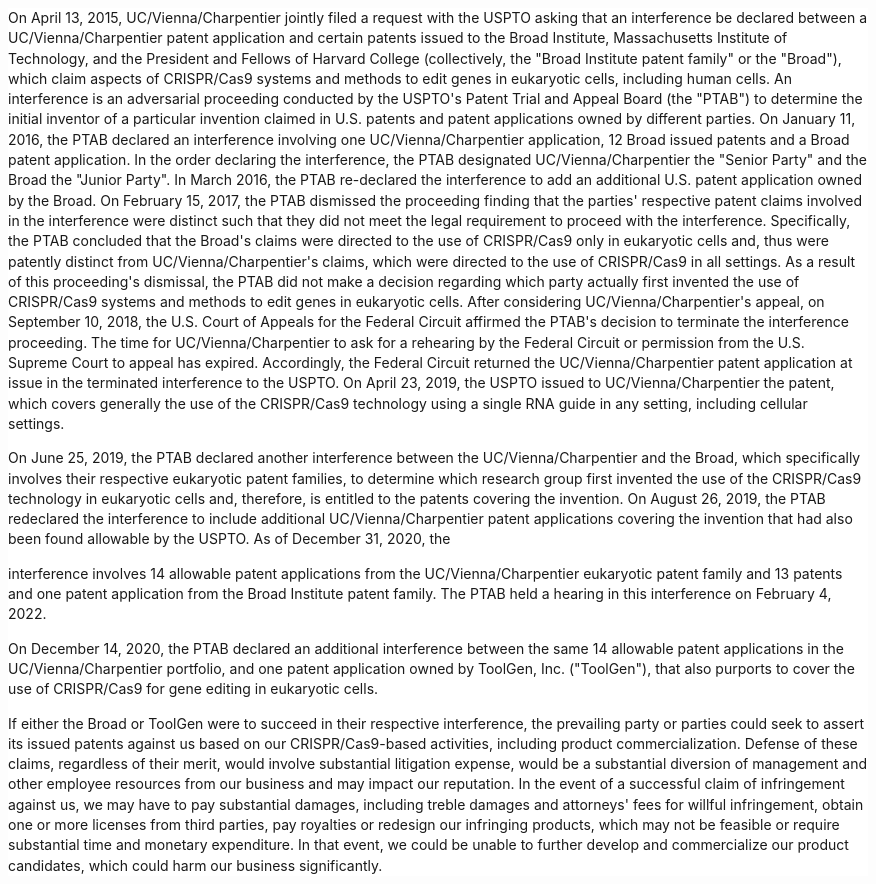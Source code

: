 On April 13, 2015, UC/Vienna/Charpentier jointly filed a request with the USPTO asking that an interference be declared between a UC/Vienna/Charpentier patent application and certain patents issued to the Broad Institute, Massachusetts Institute of Technology, and the President and Fellows of Harvard College (collectively, the "Broad Institute patent family" or the "Broad"), which claim aspects of CRISPR/Cas9 systems and methods to edit genes in eukaryotic cells, including human cells. An interference is an adversarial proceeding conducted by the USPTO's Patent Trial and Appeal Board (the "PTAB") to determine the initial inventor of a particular invention claimed in U.S. patents and patent applications owned by different parties. On January 11, 2016, the PTAB declared an interference involving one UC/Vienna/Charpentier application, 12 Broad issued patents and a Broad patent application. In the order declaring the interference, the PTAB designated UC/Vienna/Charpentier the "Senior Party" and the Broad the "Junior Party". In March 2016, the PTAB re-declared the interference to add an additional U.S. patent application owned by the Broad. On February 15, 2017, the PTAB dismissed the proceeding finding that the parties' respective patent claims involved in the interference were distinct such that they did not meet the legal requirement to proceed with the interference. Specifically, the PTAB concluded that the Broad's claims were directed to the use of CRISPR/Cas9 only in eukaryotic cells and, thus were patently distinct from UC/Vienna/Charpentier's claims, which were directed to the use of CRISPR/Cas9 in all settings. As a result of this proceeding's dismissal, the PTAB did not make a decision regarding which party actually first invented the use of CRISPR/Cas9 systems and methods to edit genes in eukaryotic cells. After considering UC/Vienna/Charpentier's appeal, on September 10, 2018, the U.S. Court of Appeals for the Federal Circuit affirmed the PTAB's decision to terminate the interference proceeding. The time for UC/Vienna/Charpentier to ask for a rehearing by the Federal Circuit or permission from the U.S. Supreme Court to appeal has expired. Accordingly, the Federal Circuit returned the UC/Vienna/Charpentier patent application at issue in the terminated interference to the USPTO. On April 23, 2019, the USPTO issued to UC/Vienna/Charpentier the patent, which covers generally the use of the CRISPR/Cas9 technology using a single RNA guide in any setting, including cellular settings.

On June 25, 2019, the PTAB declared another interference between the UC/Vienna/Charpentier and the Broad, which specifically involves their respective eukaryotic patent families, to determine which research group first invented the use of the CRISPR/Cas9 technology in eukaryotic cells and, therefore, is entitled to the patents covering the invention. On August 26, 2019, the PTAB redeclared the interference to include additional UC/Vienna/Charpentier patent applications covering the invention that had also been found allowable by the USPTO. As of December 31, 2020, the

interference involves 14 allowable patent applications from the UC/Vienna/Charpentier eukaryotic patent family and 13 patents and one patent application from the Broad Institute patent family. The PTAB held a hearing in this interference on February 4, 2022.

On December 14, 2020, the PTAB declared an additional interference between the same 14 allowable patent applications in the UC/Vienna/Charpentier portfolio, and one patent application owned by ToolGen, Inc. ("ToolGen"), that also purports to cover the use of CRISPR/Cas9 for gene editing in eukaryotic cells.

If either the Broad or ToolGen were to succeed in their respective interference, the prevailing party or parties could seek to assert its issued patents against us based on our CRISPR/Cas9-based activities, including product commercialization. Defense of these claims, regardless of their merit, would involve substantial litigation expense, would be a substantial diversion of management and other employee resources from our business and may impact our reputation. In the event of a successful claim of infringement against us, we may have to pay substantial damages, including treble damages and attorneys' fees for willful infringement, obtain one or more licenses from third parties, pay royalties or redesign our infringing products, which may not be feasible or require substantial time and monetary expenditure. In that event, we could be unable to further develop and commercialize our product candidates, which could harm our business significantly.
